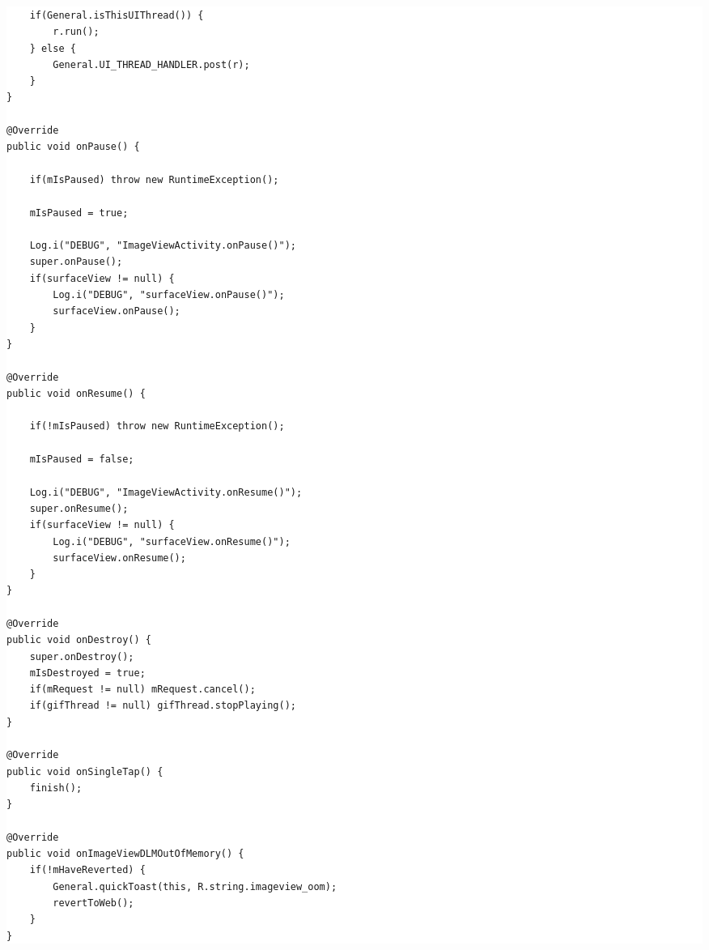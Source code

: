 		if(General.isThisUIThread()) {
			r.run();
		} else {
			General.UI_THREAD_HANDLER.post(r);
		}
	}

	@Override
	public void onPause() {

		if(mIsPaused) throw new RuntimeException();

		mIsPaused = true;

		Log.i("DEBUG", "ImageViewActivity.onPause()");
		super.onPause();
		if(surfaceView != null) {
			Log.i("DEBUG", "surfaceView.onPause()");
			surfaceView.onPause();
		}
	}

	@Override
	public void onResume() {

		if(!mIsPaused) throw new RuntimeException();

		mIsPaused = false;

		Log.i("DEBUG", "ImageViewActivity.onResume()");
		super.onResume();
		if(surfaceView != null) {
			Log.i("DEBUG", "surfaceView.onResume()");
			surfaceView.onResume();
		}
	}

	@Override
	public void onDestroy() {
		super.onDestroy();
		mIsDestroyed = true;
		if(mRequest != null) mRequest.cancel();
		if(gifThread != null) gifThread.stopPlaying();
	}

	@Override
	public void onSingleTap() {
		finish();
	}

	@Override
	public void onImageViewDLMOutOfMemory() {
		if(!mHaveReverted) {
			General.quickToast(this, R.string.imageview_oom);
			revertToWeb();
		}
	}
